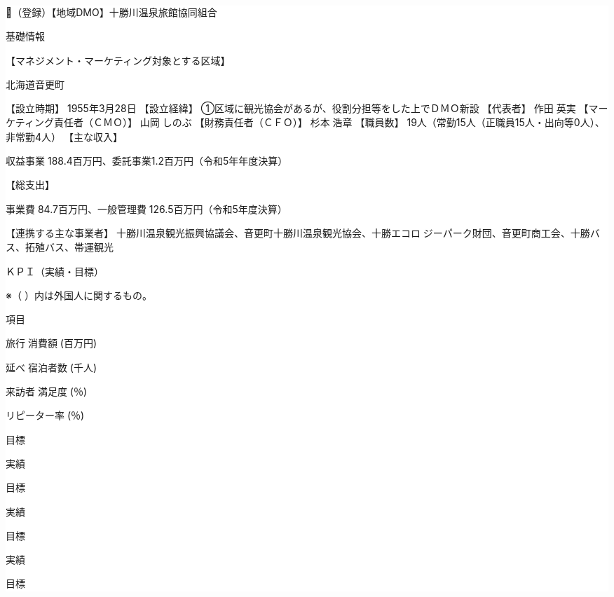 （登録）【地域DMO】十勝川温泉旅館協同組合

基礎情報

【マネジメント・マーケティング対象とする区域】

北海道音更町

【設立時期】 1955年3月28日
【設立経緯】
①区域に観光協会があるが、役割分担等をした上でＤＭＯ新設
【代表者】 作田 英実
【マーケティング責任者（ＣＭＯ）】 山岡 しのぶ
【財務責任者（ＣＦＯ）】 杉本 浩章
【職員数】 19人（常勤15人（正職員15人・出向等0人）、非常勤4人）
【主な収入】

収益事業 188.4百万円、委託事業1.2百万円（令和5年年度決算）

【総支出】

事業費 84.7百万円、一般管理費 126.5百万円（令和5年度決算）

【連携する主な事業者】
十勝川温泉観光振興協議会、音更町十勝川温泉観光協会、十勝エコロ
ジーパーク財団、音更町商工会、十勝バス、拓殖バス、帯運観光

ＫＰＩ（実績・目標）

※（ ）内は外国人に関するもの。

項目

旅行
消費額
(百万円)

延べ
宿泊者数
(千人)

来訪者
満足度
(％)

リピーター率
(％)

目標

実績

目標

実績

目標

実績

目標
